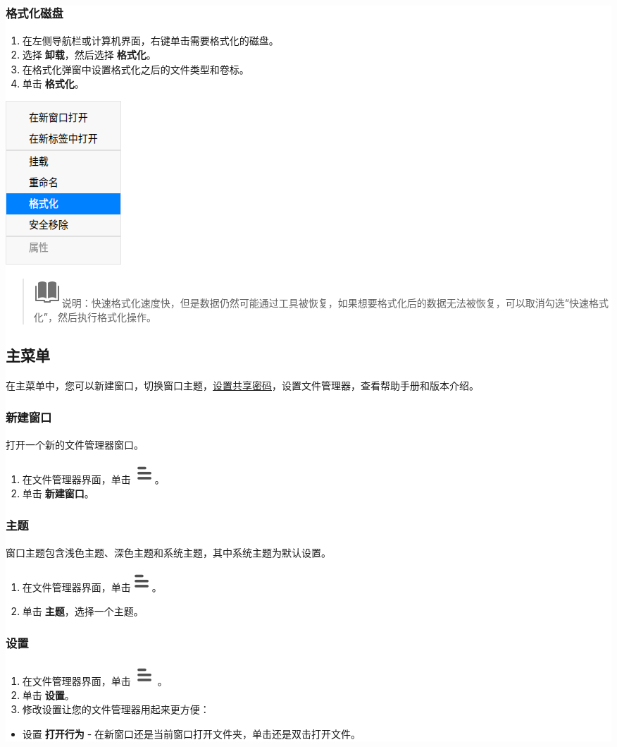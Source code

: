 ### 格式化磁盘

1. 在左侧导航栏或计算机界面，右键单击需要格式化的磁盘。
2. 选择 **卸载**，然后选择 **格式化**。
3. 在格式化弹窗中设置格式化之后的文件类型和卷标。
4. 单击 **格式化**。

![0|disk](jpg/disk2.png)

> ![notes](icon/notes.svg)说明：快速格式化速度快，但是数据仍然可能通过工具被恢复，如果想要格式化后的数据无法被恢复，可以取消勾选“快速格式化”，然后执行格式化操作。

## 主菜单

在主菜单中，您可以新建窗口，切换窗口主题，[设置共享密码](#共享本地文件)，设置文件管理器，查看帮助手册和版本介绍。

### 新建窗口

打开一个新的文件管理器窗口。

1. 在文件管理器界面，单击 ![icon_menu](icon/icon_menu.svg)。
2. 单击 **新建窗口**。

### 主题

窗口主题包含浅色主题、深色主题和系统主题，其中系统主题为默认设置。

1. 在文件管理器界面，单击![icon_menu](icon/icon_menu.svg)。

1. 单击 **主题**，选择一个主题。

### 设置

1. 在文件管理器界面，单击  ![icon_menu](icon/icon_menu.svg) 。
2. 单击 **设置**。
3. 修改设置让您的文件管理器用起来更方便：
 - 设置  **打开行为** - 在新窗口还是当前窗口打开文件夹，单击还是双击打开文件。
